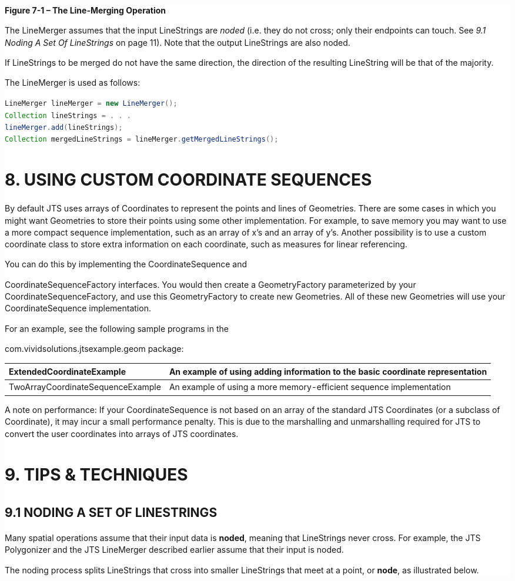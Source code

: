 **Figure 7-1 – The Line-Merging Operation** 

The LineMerger assumes that the input LineStrings are *noded* (i.e. they do not cross;  only their endpoints can touch. See *9.1 Noding A Set Of LineStrings* on page 11). Note that  the output LineStrings are also noded. 

If LineStrings to be merged do not have the same direction, the direction of the resulting  LineString will be that of the majority. 

The LineMerger is used as follows: 

```java
LineMerger lineMerger = new LineMerger();   
Collection lineStrings = . . .   
lineMerger.add(lineStrings);   
Collection mergedLineStrings = lineMerger.getMergedLineStrings(); 
```

# **8. USING CUSTOM COORDINATE SEQUENCES** 

By default JTS uses arrays of Coordinates to represent the points and lines of Geometries.  There are some cases in which you might want Geometries to store their points using some  other implementation. For example, to save memory you may want to use a more  compact sequence implementation, such as an array of x’s and an array of y’s. Another  possibility is to use a custom coordinate class to store extra information on each coordinate,  such as measures for linear referencing. 

You can do this by implementing the CoordinateSequence and  

CoordinateSequenceFactory interfaces. You would then create a GeometryFactory parameterized by your CoordinateSequenceFactory, and use this GeometryFactory to create  new Geometries. All of these new Geometries will use your CoordinateSequence  implementation. 

For an example, see the following sample programs in the  

com.vividsolutions.jtsexample.geom package: 

| ExtendedCoordinateExample  | An example of using adding information to the  basic coordinate representation |
| :---- | :---- |
| TwoArrayCoordinateSequenceExample  | An example of using a more memory-efficient  sequence implementation |

A note on performance: If your CoordinateSequence is not based on an array of the  standard JTS Coordinates (or a subclass of Coordinate), it may incur a small performance  penalty. This is due to the marshalling and unmarshalling required for JTS to convert the  user coordinates into arrays of JTS coordinates. 

# **9. TIPS & TECHNIQUES** 

## **9.1 NODING A SET OF LINESTRINGS** 

Many spatial operations assume that their input data is **noded**, meaning that LineStrings never cross. For example, the JTS Polygonizer and the JTS LineMerger described earlier  assume that their input is noded. 

The noding process splits LineStrings that cross into smaller LineStrings that meet at a  point, or **node**, as illustrated below. 
